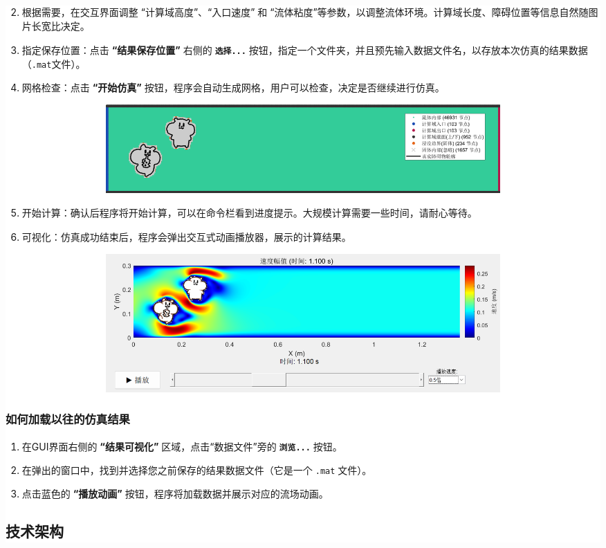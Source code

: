 2.  根据需要，在交互界面调整 “计算域高度”、“入口速度” 和 “流体粘度”等参数，以调整流体环境。计算域长度、障碍位置等信息自然随图片长宽比决定。

3.  指定保存位置：点击 **“结果保存位置”** 右侧的 **`选择...`** 按钮，指定一个文件夹，并且预先输入数据文件名，以存放本次仿真的结果数据（`.mat`文件）。

4.  网格检查：点击 **“开始仿真”** 按钮，程序会自动生成网格，用户可以检查，决定是否继续进行仿真。

<p align="center">
  <img src="assets/rat2.png" alt="节点检查" width="570" />
</p>

5. 开始计算：确认后程序将开始计算，可以在命令栏看到进度提示。大规模计算需要一些时间，请耐心等待。

6. 可视化：仿真成功结束后，程序会弹出交互式动画播放器，展示的计算结果。

<p align="center">
  <img src="assets/visualization.png" alt="可视化" width="570" />
</p>

###  如何加载以往的仿真结果



1.  在GUI界面右侧的 **“结果可视化”** 区域，点击“数据文件”旁的 **`浏览...`** 按钮。

2.  在弹出的窗口中，找到并选择您之前保存的结果数据文件（它是一个 `.mat` 文件）。

3.  点击蓝色的 **“播放动画”** 按钮，程序将加载数据并展示对应的流场动画。


## 技术架构
